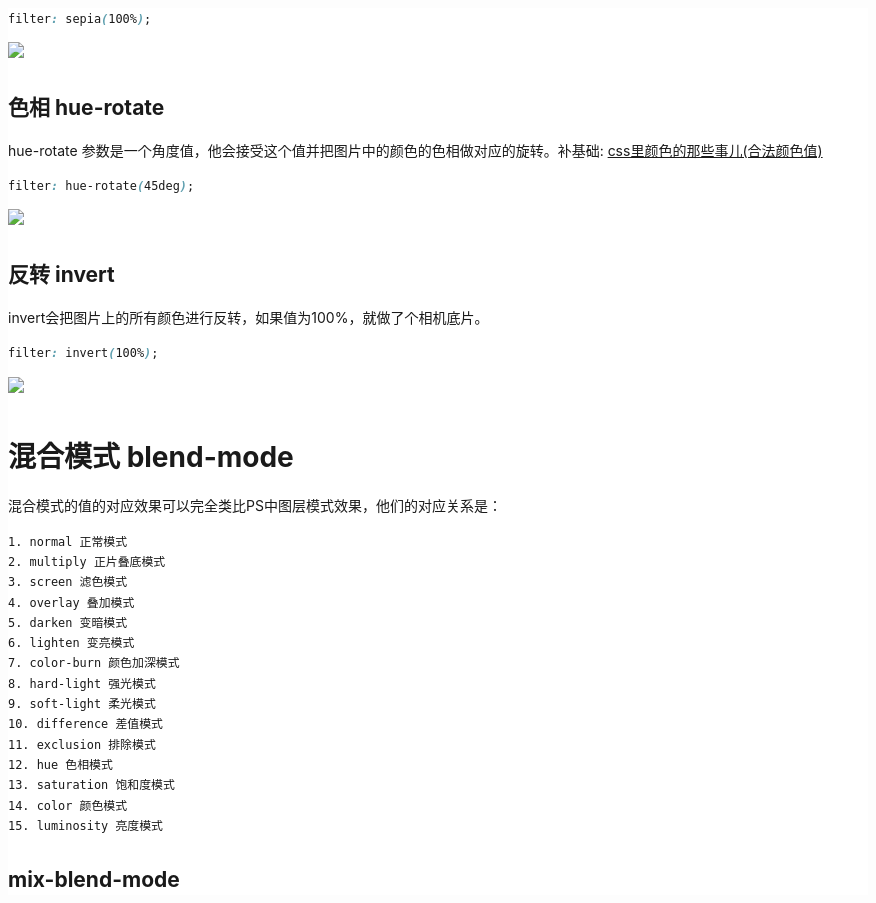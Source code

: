 ```css
filter: sepia(100%);
```

![](http://xiaoyulive.oss-cn-beijing.aliyuncs.com/imgs/filter07.png)

## 色相 hue-rotate

hue-rotate 参数是一个角度值，他会接受这个值并把图片中的颜色的色相做对应的旋转。补基础: [css里颜色的那些事儿(合法颜色值)](http://www.cnblogs.com/sanweimiao/p/6307650.html) 

```css
filter: hue-rotate(45deg);
```

![](http://xiaoyulive.oss-cn-beijing.aliyuncs.com/imgs/filter08.png)



## 反转 invert

invert会把图片上的所有颜色进行反转，如果值为100%，就做了个相机底片。

```css
filter: invert(100%);
```



![](http://xiaoyulive.oss-cn-beijing.aliyuncs.com/imgs/filter09.png)



# 混合模式 blend-mode

混合模式的值的对应效果可以完全类比PS中图层模式效果，他们的对应关系是：

```
1. normal 正常模式
2. multiply 正片叠底模式
3. screen 滤色模式
4. overlay 叠加模式
5. darken 变暗模式
6. lighten 变亮模式
7. color-burn 颜色加深模式
8. hard-light 强光模式
9. soft-light 柔光模式
10. difference 差值模式
11. exclusion 排除模式
12. hue 色相模式
13. saturation 饱和度模式
14. color 颜色模式
15. luminosity 亮度模式
```

## mix-blend-mode
